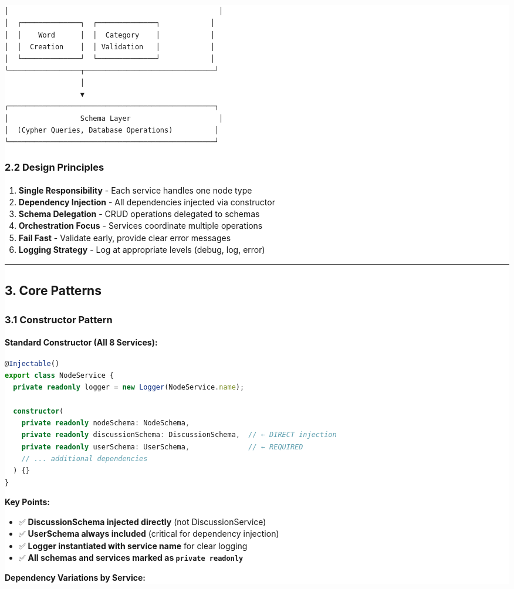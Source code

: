 ```
│                                                  │
│  ┌──────────────┐  ┌──────────────┐            │
│  │    Word      │  │  Category    │            │
│  │  Creation    │  │ Validation   │            │
│  └──────────────┘  └──────────────┘            │
└─────────────────┬───────────────────────────────┘
                  │
                  ▼
┌─────────────────────────────────────────────────┐
│                 Schema Layer                     │
│  (Cypher Queries, Database Operations)          │
└─────────────────────────────────────────────────┘
```

### 2.2 Design Principles

1. **Single Responsibility** - Each service handles one node type
2. **Dependency Injection** - All dependencies injected via constructor
3. **Schema Delegation** - CRUD operations delegated to schemas
4. **Orchestration Focus** - Services coordinate multiple operations
5. **Fail Fast** - Validate early, provide clear error messages
6. **Logging Strategy** - Log at appropriate levels (debug, log, error)

---

## 3. Core Patterns

### 3.1 Constructor Pattern

**Standard Constructor (All 8 Services):**

```typescript
@Injectable()
export class NodeService {
  private readonly logger = new Logger(NodeService.name);

  constructor(
    private readonly nodeSchema: NodeSchema,
    private readonly discussionSchema: DiscussionSchema,  // ← DIRECT injection
    private readonly userSchema: UserSchema,              // ← REQUIRED
    // ... additional dependencies
  ) {}
}
```

**Key Points:**
- ✅ **DiscussionSchema injected directly** (not DiscussionService)
- ✅ **UserSchema always included** (critical for dependency injection)
- ✅ **Logger instantiated with service name** for clear logging
- ✅ **All schemas and services marked as `private readonly`**

**Dependency Variations by Service:**
